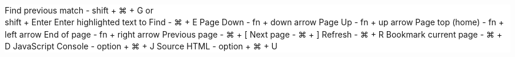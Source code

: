 <tr valign="top"><td> Find previous match 
</td><td> -
</td><td> shift + &#8984; + G or<br />shift + Enter
</td></tr>
<tr valign="top"><td> Enter highlighted text to Find  
</td><td> -
</td><td> &#8984; + E
</td></tr>

<tr valign="top"><td> Page Down
</td><td> -
</td><td> fn + down arrow
</td></tr>
<tr valign="top"><td> Page Up
</td><td> -
</td><td> fn + up arrow
</td></tr>
<tr valign="top"><td> Page top (home)
</td><td> -
</td><td> fn + left arrow
</td></tr>
<tr valign="top"><td> End of page
</td><td> -
</td><td> fn + right arrow
</td></tr>
<tr valign="top"><td> Previous page
</td><td> -
</td><td> &#8984; + [
</td></tr>
<tr valign="top"><td> Next page
</td><td> -
</td><td> &#8984; + ]
</td></tr>
<tr valign="top"><td> Refresh
</td><td> -
</td><td> &#8984; + R
</td></tr>
<tr valign="top"><td> Bookmark current page
</td><td> -
</td><td> &#8984; + D
</td></tr>
<tr valign="top"><td> JavaScript Console 
</td><td> -
</td><td> option + &#8984; + J
</td></tr>
<tr valign="top"><td> Source HTML
</td><td> -
</td><td> option + &#8984; + U
</td></tr>
</table>

<a id="ShortKeys"></a>
